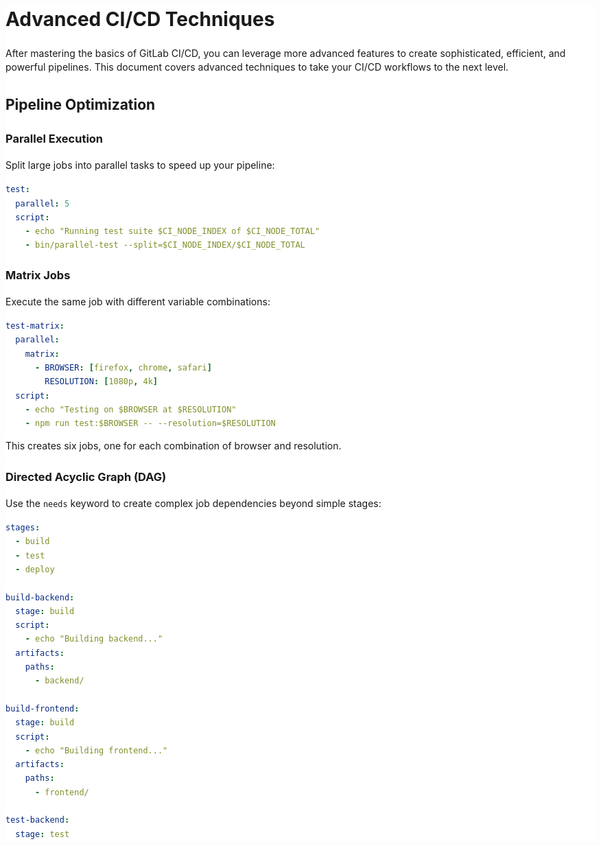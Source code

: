 # Advanced CI/CD Techniques

After mastering the basics of GitLab CI/CD, you can leverage more advanced features to create sophisticated, efficient, and powerful pipelines. This document covers advanced techniques to take your CI/CD workflows to the next level.

## Pipeline Optimization

### Parallel Execution

Split large jobs into parallel tasks to speed up your pipeline:

```yaml
test:
  parallel: 5
  script:
    - echo "Running test suite $CI_NODE_INDEX of $CI_NODE_TOTAL"
    - bin/parallel-test --split=$CI_NODE_INDEX/$CI_NODE_TOTAL
```

### Matrix Jobs

Execute the same job with different variable combinations:

```yaml
test-matrix:
  parallel:
    matrix:
      - BROWSER: [firefox, chrome, safari]
        RESOLUTION: [1080p, 4k]
  script:
    - echo "Testing on $BROWSER at $RESOLUTION"
    - npm run test:$BROWSER -- --resolution=$RESOLUTION
```

This creates six jobs, one for each combination of browser and resolution.

### Directed Acyclic Graph (DAG)

Use the `needs` keyword to create complex job dependencies beyond simple stages:

```yaml
stages:
  - build
  - test
  - deploy

build-backend:
  stage: build
  script:
    - echo "Building backend..."
  artifacts:
    paths:
      - backend/

build-frontend:
  stage: build
  script:
    - echo "Building frontend..."
  artifacts:
    paths:
      - frontend/

test-backend:
  stage: test
```